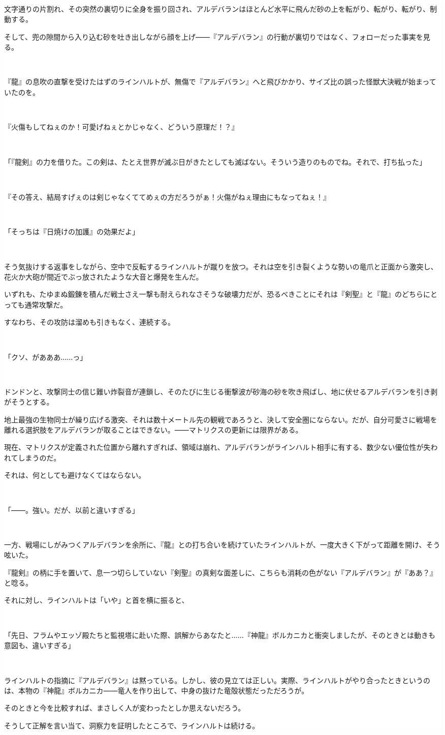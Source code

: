 文字通りの片割れ、その突然の裏切りに全身を振り回され、アルデバランはほとんど水平に飛んだ砂の上を転がり、転がり、転がり、制動する。

そして、兜の隙間から入り込む砂を吐き出しながら顔を上げ――『アルデバラン』の行動が裏切りではなく、フォローだった事実を見る。

　

『龍』の息吹の直撃を受けたはずのラインハルトが、無傷で『アルデバラン』へと飛びかかり、サイズ比の誤った怪獣大決戦が始まっていたのを。

　

『火傷もしてねぇのか！可愛げねぇとかじゃなく、どういう原理だ！？』

　

「『龍剣』の力を借りた。この剣は、たとえ世界が滅ぶ日がきたとしても滅ばない。そういう造りのものでね。それで、打ち払った」

　

『その答え、結局すげぇのは剣じゃなくててめぇの方だろうがぁ！火傷がねぇ理由にもなってねぇ！』

　

「そっちは『日焼けの加護』の効果だよ」

　

そう気抜けする返事をしながら、空中で反転するラインハルトが蹴りを放つ。それは空を引き裂くような勢いの竜爪と正面から激突し、花火か大砲が間近でぶっ放されたような大音と爆発を生んだ。

いずれも、たゆまぬ鍛錬を積んだ戦士さえ一撃も耐えられなさそうな破壊力だが、恐るべきことにそれは『剣聖』と『龍』のどちらにとっても通常攻撃だ。

すなわち、その攻防は溜めも引きもなく、連続する。

　

「クソ、があああ……っ」

　

ドンドンと、攻撃同士の信じ難い炸裂音が連鎖し、そのたびに生じる衝撃波が砂海の砂を吹き飛ばし、地に伏せるアルデバランを引き剥がそうとする。

地上最強の生物同士が繰り広げる激突、それは数十メートル先の観戦であろうと、決して安全圏にならない。だが、自分可愛さに戦場を離れる選択肢をアルデバランが取ることはできない。――マトリクスの更新には限界がある。

現在、マトリクスが定義された位置から離れすぎれば、領域は崩れ、アルデバランがラインハルト相手に有する、数少ない優位性が失われてしまうのだ。

それは、何としても避けなくてはならない。

　

「――。強い。だが、以前と違いすぎる」

　

一方、戦場にしがみつくアルデバランを余所に、『龍』との打ち合いを続けていたラインハルトが、一度大きく下がって距離を開け、そう呟いた。

『龍剣』の柄に手を置いて、息一つ切らしていない『剣聖』の真剣な面差しに、こちらも消耗の色がない『アルデバラン』が『ああ？』と唸る。

それに対し、ラインハルトは「いや」と首を横に振ると、

　

「先日、フラムやエッゾ殿たちと監視塔に赴いた際、誤解からあなたと……『神龍』ボルカニカと衝突しましたが、そのときとは動きも意図も、違いすぎる」

　

ラインハルトの指摘に『アルデバラン』は黙っている。しかし、彼の見立ては正しい。実際、ラインハルトがやり合ったときというのは、本物の『神龍』ボルカニカ――竜人を作り出して、中身の抜けた竜殻状態だっただろうが。

そのときと今を比較すれば、まさしく人が変わったとしか思えないだろう。

そうして正解を言い当て、洞察力を証明したところで、ラインハルトは続ける。
